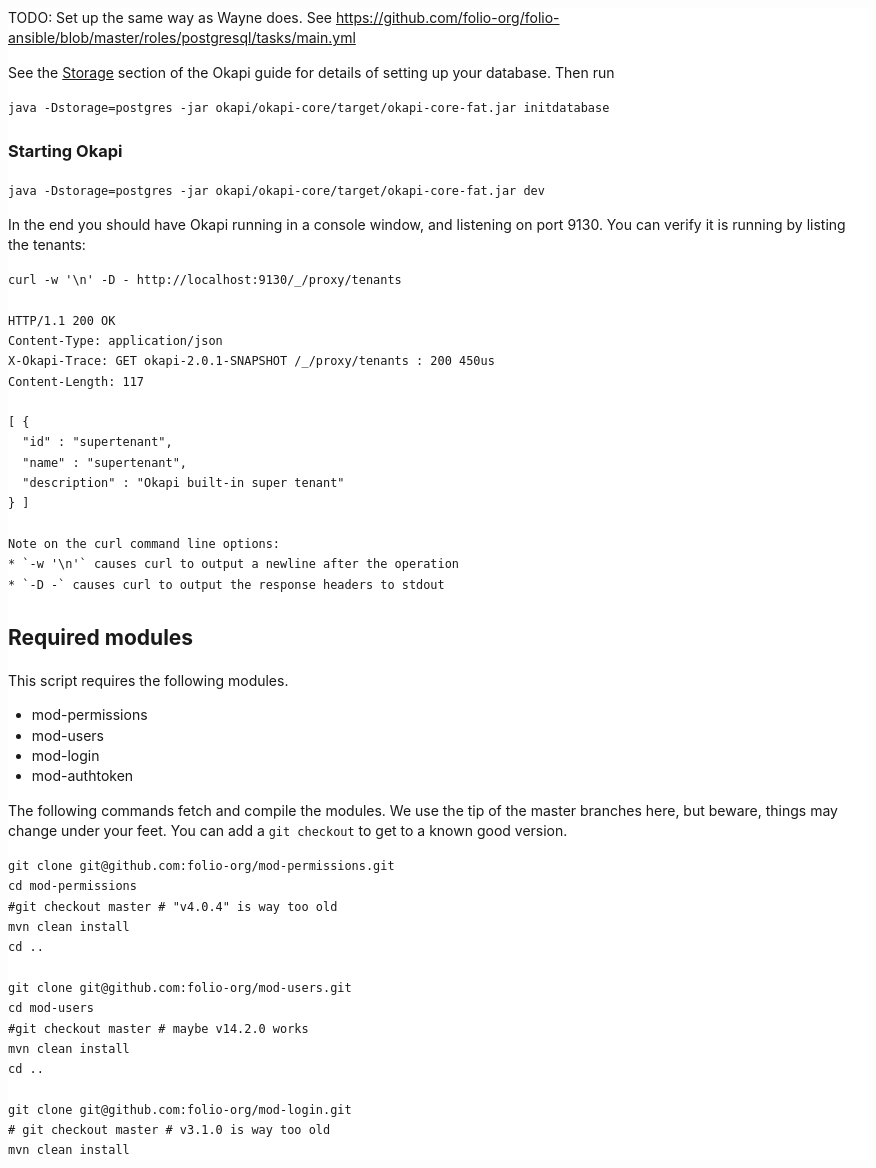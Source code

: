 TODO: Set up the same way as Wayne does. See https://github.com/folio-org/folio-ansible/blob/master/roles/postgresql/tasks/main.yml



See the
[Storage](https://github.com/folio-org/okapi/blob/master/doc/guide.md#storage)
section of the Okapi guide for details of setting up your database. Then run
```
java -Dstorage=postgres -jar okapi/okapi-core/target/okapi-core-fat.jar initdatabase
```

### Starting Okapi
```
java -Dstorage=postgres -jar okapi/okapi-core/target/okapi-core-fat.jar dev
```

In the end you should have Okapi running in a console window, and listening on
port 9130. You can verify it is running by listing the tenants:
```
curl -w '\n' -D - http://localhost:9130/_/proxy/tenants

HTTP/1.1 200 OK
Content-Type: application/json
X-Okapi-Trace: GET okapi-2.0.1-SNAPSHOT /_/proxy/tenants : 200 450us
Content-Length: 117

[ {
  "id" : "supertenant",
  "name" : "supertenant",
  "description" : "Okapi built-in super tenant"
} ]

Note on the curl command line options:
* `-w '\n'` causes curl to output a newline after the operation
* `-D -` causes curl to output the response headers to stdout

```

## Required modules

This script requires the following modules.
* mod-permissions
* mod-users
* mod-login
* mod-authtoken

The following commands fetch and compile the modules. We use the tip of the
master branches here, but beware, things may change under your feet. You can
add a `git checkout` to get to a known good version.

```
git clone git@github.com:folio-org/mod-permissions.git
cd mod-permissions
#git checkout master # "v4.0.4" is way too old
mvn clean install
cd ..

git clone git@github.com:folio-org/mod-users.git
cd mod-users
#git checkout master # maybe v14.2.0 works
mvn clean install
cd ..

git clone git@github.com:folio-org/mod-login.git
# git checkout master # v3.1.0 is way too old
mvn clean install
```